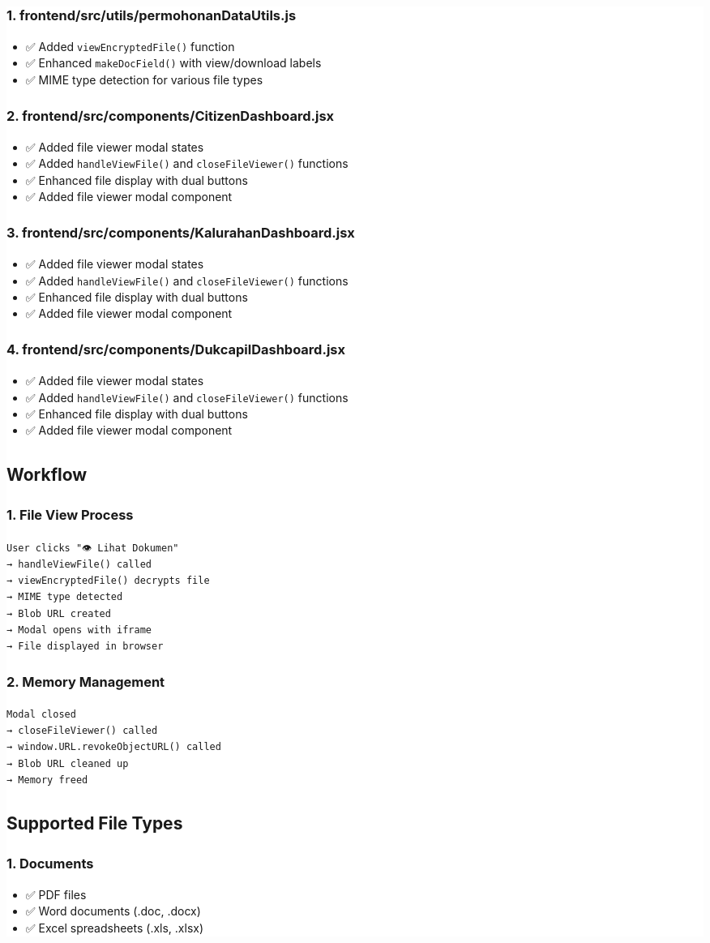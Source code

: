 ### 1. **frontend/src/utils/permohonanDataUtils.js**
- ✅ Added `viewEncryptedFile()` function
- ✅ Enhanced `makeDocField()` with view/download labels
- ✅ MIME type detection for various file types

### 2. **frontend/src/components/CitizenDashboard.jsx**
- ✅ Added file viewer modal states
- ✅ Added `handleViewFile()` and `closeFileViewer()` functions
- ✅ Enhanced file display with dual buttons
- ✅ Added file viewer modal component

### 3. **frontend/src/components/KalurahanDashboard.jsx**
- ✅ Added file viewer modal states
- ✅ Added `handleViewFile()` and `closeFileViewer()` functions
- ✅ Enhanced file display with dual buttons
- ✅ Added file viewer modal component

### 4. **frontend/src/components/DukcapilDashboard.jsx**
- ✅ Added file viewer modal states
- ✅ Added `handleViewFile()` and `closeFileViewer()` functions
- ✅ Enhanced file display with dual buttons
- ✅ Added file viewer modal component

## Workflow

### 1. **File View Process**
```
User clicks "👁️ Lihat Dokumen" 
→ handleViewFile() called
→ viewEncryptedFile() decrypts file
→ MIME type detected
→ Blob URL created
→ Modal opens with iframe
→ File displayed in browser
```

### 2. **Memory Management**
```
Modal closed 
→ closeFileViewer() called
→ window.URL.revokeObjectURL() called
→ Blob URL cleaned up
→ Memory freed
```

## Supported File Types

### 1. **Documents**
- ✅ PDF files
- ✅ Word documents (.doc, .docx)
- ✅ Excel spreadsheets (.xls, .xlsx)
